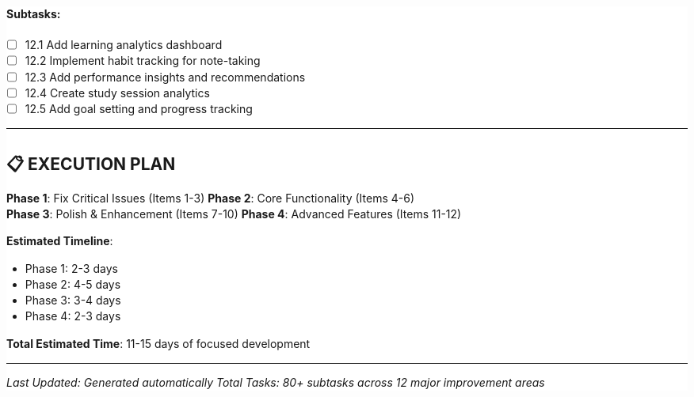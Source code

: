 #### Subtasks:
- [ ] 12.1 Add learning analytics dashboard
- [ ] 12.2 Implement habit tracking for note-taking
- [ ] 12.3 Add performance insights and recommendations
- [ ] 12.4 Create study session analytics
- [ ] 12.5 Add goal setting and progress tracking

---

## 📋 **EXECUTION PLAN**

**Phase 1**: Fix Critical Issues (Items 1-3)
**Phase 2**: Core Functionality (Items 4-6)  
**Phase 3**: Polish & Enhancement (Items 7-10)
**Phase 4**: Advanced Features (Items 11-12)

**Estimated Timeline**: 
- Phase 1: 2-3 days
- Phase 2: 4-5 days  
- Phase 3: 3-4 days
- Phase 4: 2-3 days

**Total Estimated Time**: 11-15 days of focused development

---

*Last Updated: Generated automatically*
*Total Tasks: 80+ subtasks across 12 major improvement areas* 